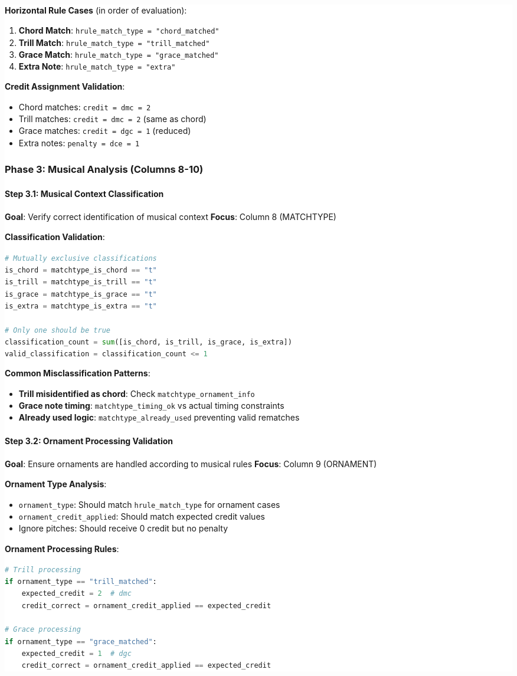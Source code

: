 **Horizontal Rule Cases** (in order of evaluation):
1. **Chord Match**: `hrule_match_type = "chord_matched"`
2. **Trill Match**: `hrule_match_type = "trill_matched"`
3. **Grace Match**: `hrule_match_type = "grace_matched"`
4. **Extra Note**: `hrule_match_type = "extra"`

**Credit Assignment Validation**:
- Chord matches: `credit = dmc = 2`
- Trill matches: `credit = dmc = 2` (same as chord)
- Grace matches: `credit = dgc = 1` (reduced)
- Extra notes: `penalty = dce = 1`

### Phase 3: Musical Analysis (Columns 8-10)

#### Step 3.1: Musical Context Classification
**Goal**: Verify correct identification of musical context
**Focus**: Column 8 (MATCHTYPE)

**Classification Validation**:
```python
# Mutually exclusive classifications
is_chord = matchtype_is_chord == "t"
is_trill = matchtype_is_trill == "t"
is_grace = matchtype_is_grace == "t"
is_extra = matchtype_is_extra == "t"

# Only one should be true
classification_count = sum([is_chord, is_trill, is_grace, is_extra])
valid_classification = classification_count <= 1
```

**Common Misclassification Patterns**:
- **Trill misidentified as chord**: Check `matchtype_ornament_info`
- **Grace note timing**: `matchtype_timing_ok` vs actual timing constraints
- **Already used logic**: `matchtype_already_used` preventing valid rematches

#### Step 3.2: Ornament Processing Validation
**Goal**: Ensure ornaments are handled according to musical rules
**Focus**: Column 9 (ORNAMENT)

**Ornament Type Analysis**:
- `ornament_type`: Should match `hrule_match_type` for ornament cases
- `ornament_credit_applied`: Should match expected credit values
- Ignore pitches: Should receive 0 credit but no penalty

**Ornament Processing Rules**:
```python
# Trill processing
if ornament_type == "trill_matched":
    expected_credit = 2  # dmc
    credit_correct = ornament_credit_applied == expected_credit

# Grace processing  
if ornament_type == "grace_matched":
    expected_credit = 1  # dgc
    credit_correct = ornament_credit_applied == expected_credit
```
